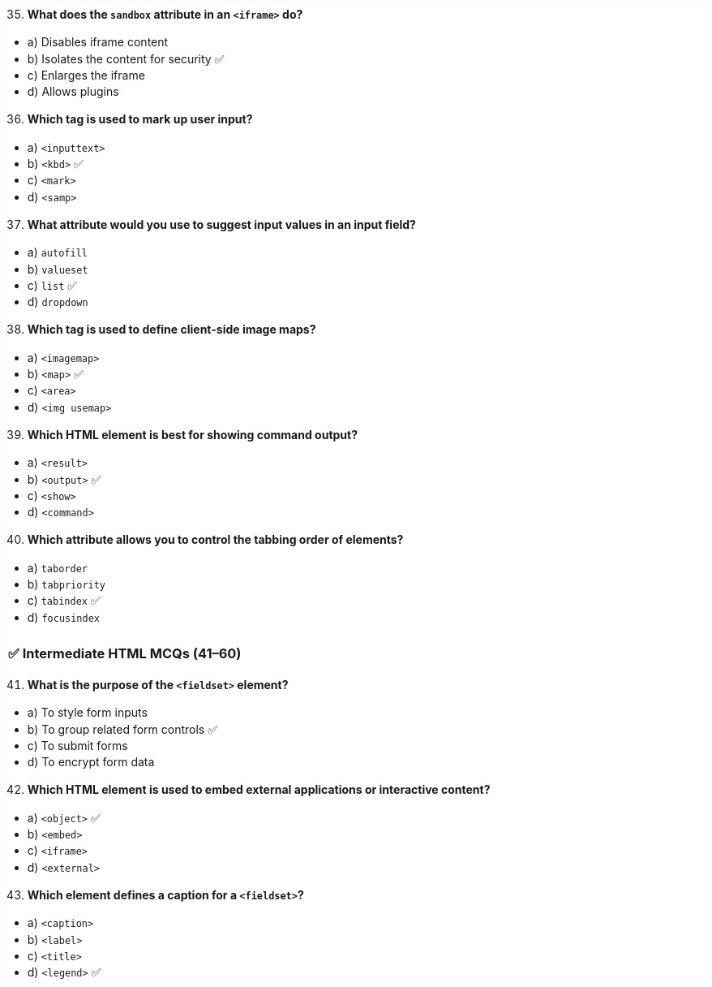 35. **What does the `sandbox` attribute in an `<iframe>` do?**  
   - a) Disables iframe content  
   - b) Isolates the content for security ✅  
   - c) Enlarges the iframe  
   - d) Allows plugins

36. **Which tag is used to mark up user input?**  
   - a) `<inputtext>`  
   - b) `<kbd>` ✅  
   - c) `<mark>`  
   - d) `<samp>`

37. **What attribute would you use to suggest input values in an input field?**  
   - a) `autofill`  
   - b) `valueset`  
   - c) `list` ✅  
   - d) `dropdown`

38. **Which tag is used to define client-side image maps?**  
   - a) `<imagemap>`  
   - b) `<map>` ✅  
   - c) `<area>`  
   - d) `<img usemap>`

39. **Which HTML element is best for showing command output?**  
   - a) `<result>`  
   - b) `<output>` ✅  
   - c) `<show>`  
   - d) `<command>`

40. **Which attribute allows you to control the tabbing order of elements?**  
   - a) `taborder`  
   - b) `tabpriority`  
   - c) `tabindex` ✅  
   - d) `focusindex`

### ✅ Intermediate HTML MCQs (41–60)

41. **What is the purpose of the `<fieldset>` element?**  
   - a) To style form inputs  
   - b) To group related form controls ✅  
   - c) To submit forms  
   - d) To encrypt form data

42. **Which HTML element is used to embed external applications or interactive content?**  
   - a) `<object>` ✅  
   - b) `<embed>`  
   - c) `<iframe>`  
   - d) `<external>`

43. **Which element defines a caption for a `<fieldset>`?**  
   - a) `<caption>`  
   - b) `<label>`  
   - c) `<title>`  
   - d) `<legend>` ✅
